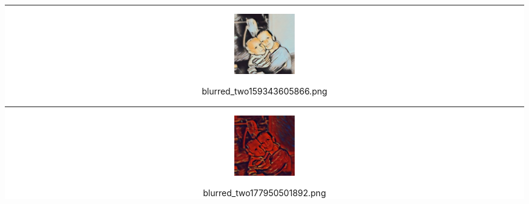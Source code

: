 ***

<p align="center">  <img width="100" height="100" src="blurred_two159343605866.png?"> </p><p align="center">blurred_two159343605866.png</p>

***

<p align="center">  <img width="100" height="100" src="blurred_two177950501892.png?"> </p><p align="center">blurred_two177950501892.png</p>
